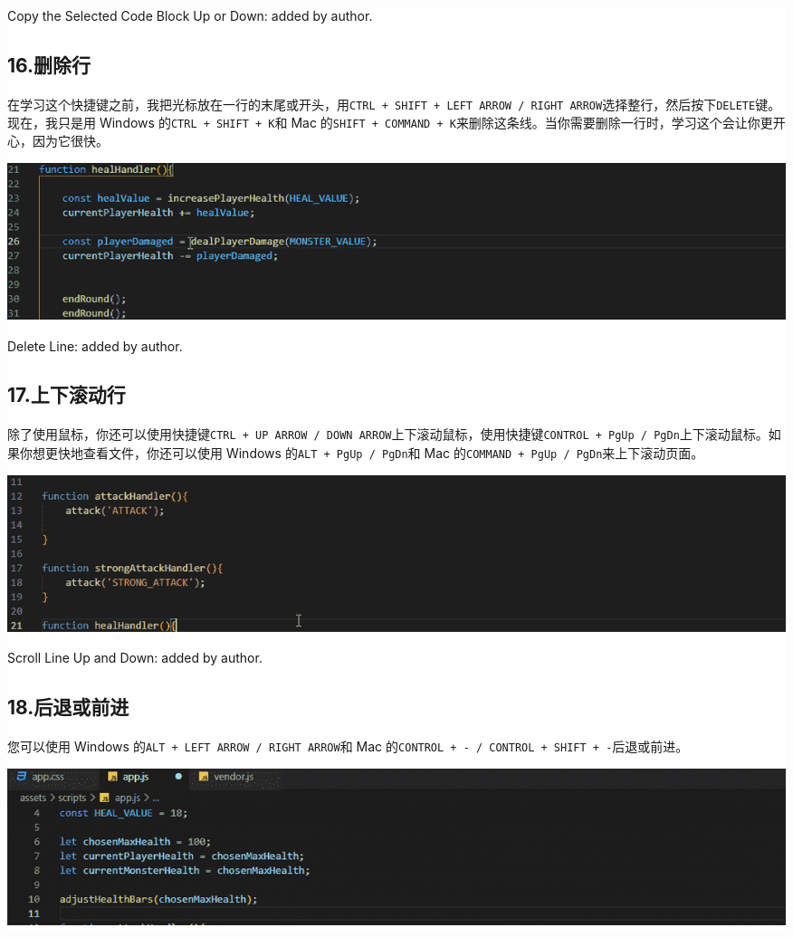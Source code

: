 Copy the Selected Code Block Up or Down: added by author.

## 16.删除行

在学习这个快捷键之前，我把光标放在一行的末尾或开头，用`CTRL + SHIFT + LEFT ARROW / RIGHT ARROW`选择整行，然后按下`DELETE`键。现在，我只是用 Windows 的`CTRL + SHIFT + K`和 Mac 的`SHIFT + COMMAND + K`来删除这条线。当你需要删除一行时，学习这个会让你更开心，因为它很快。

![](img/c95ada2fec7d57029c445dcebb4a1769.png)

Delete Line: added by author.

## 17.上下滚动行

除了使用鼠标，你还可以使用快捷键`CTRL + UP ARROW / DOWN ARROW`上下滚动鼠标，使用快捷键`CONTROL + PgUp / PgDn`上下滚动鼠标。如果你想更快地查看文件，你还可以使用 Windows 的`ALT + PgUp / PgDn`和 Mac 的`COMMAND + PgUp / PgDn`来上下滚动页面。

![](img/4430415748bf68d887a237519fc5c68d.png)

Scroll Line Up and Down: added by author.

## 18.后退或前进

您可以使用 Windows 的`ALT + LEFT ARROW / RIGHT ARROW`和 Mac 的`CONTROL + - / CONTROL + SHIFT + -`后退或前进。

![](img/ddbdc38f4d4e70e4441caa991727a61b.png)
